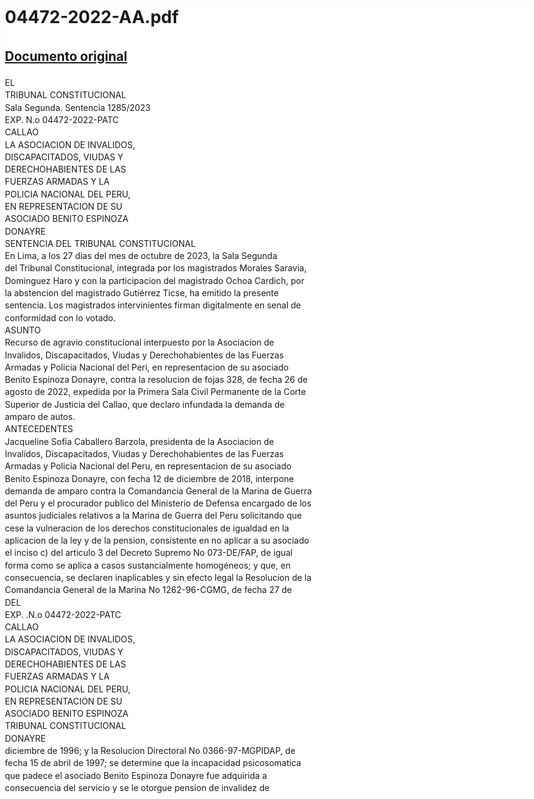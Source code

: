 
04472-2022-AA.pdf
=================
  
[Documento original](https://tc.gob.pe/jurisprudencia/2023/04472-2022-AA.pdf)  
---  
EL  
TRIBUNAL CONSTITUCIONAL  
Sala Segunda. Sentencia 1285/2023  
EXP. N.o 04472-2022-PATC  
CALLAO  
LA ASOCIACION DE INVALIDOS,  
DISCAPACITADOS, VIUDAS Y  
DERECHOHABIENTES DE LAS  
FUERZAS ARMADAS Y LA  
POLICIA NACIONAL DEL PERU,  
EN REPRESENTACION DE SU  
ASOCIADO BENITO ESPINOZA  
DONAYRE  
SENTENCIA DEL TRIBUNAL CONSTITUCIONAL  
En Lima, a los 27 dias del mes de octubre de 2023, la Sala Segunda  
del Tribunal Constitucional, integrada por los magistrados Morales Saravia,  
Dominguez Haro y con la participacion del magistrado Ochoa Cardich, por  
la abstencion del magistrado Gutiérrez Ticse, ha emitido la presente  
sentencia. Los magistrados intervinientes firman digitalmente en senal de  
conformidad con lo votado.  
ASUNTO  
Recurso de agravio constitucional interpuesto por la Asociacion de  
Invalidos, Discapacitados, Viudas y Derechohabientes de las Fuerzas  
Armadas y Policia Nacional del Peri, en representacion de su asociado  
Benito Espinoza Donayre, contra la resolucion de fojas 328, de fecha 26 de  
agosto de 2022, expedida por la Primera Sala Civil Permanente de la Corte  
Superior de Justicia del Callao, que declaro infundada la demanda de  
amparo de autos.  
ANTECEDENTES  
Jacqueline Sofia Caballero Barzola, presidenta de la Asociacion de  
Invalidos, Discapacitados, Viudas y Derechohabientes de las Fuerzas  
Armadas y Policia Nacional del Peru, en representacion de su asociado  
Benito Espinoza Donayre, con fecha 12 de diciembre de 2018, interpone  
demanda de amparo contra la Comandancia General de la Marina de Guerra  
del Peru y el procurador publico del Ministerio de Defensa encargado de los  
asuntos judiciales relativos a la Marina de Guerra del Peru solicitando que  
cese la vulneracion de los derechos constitucionales de igualdad en la  
aplicacion de la ley y de la pension, consistente en no aplicar a su asociado  
el inciso c) del articulo 3 del Decreto Supremo No 073-DE/FAP, de igual  
forma como se aplica a casos sustancialmente homogéneos; y que, en  
consecuencia, se declaren inaplicables y sin efecto legal la Resolucion de la  
Comandancia General de la Marina No 1262-96-CGMG, de fecha 27 de  
DEL  
EXP. .N.o 04472-2022-PATC  
CALLAO  
LA ASOCIACION DE INVALIDOS,  
DISCAPACITADOS, VIUDAS Y  
DERECHOHABIENTES DE LAS  
FUERZAS ARMADAS Y LA  
POLICIA NACIONAL DEL PERU,  
EN REPRESENTACION DE SU  
ASOCIADO BENITO ESPINOZA  
TRIBUNAL CONSTITUCIONAL  
DONAYRE  
diciembre de 1996; y la Resolucion Directoral No 0366-97-MGPIDAP, de  
fecha 15 de abril de 1997; se determine que la incapacidad psicosomatica  
que padece el asociado Benito Espinoza Donayre fue adquirida a  
consecuencia del servicio y se le otorgue pension de invalidez de  